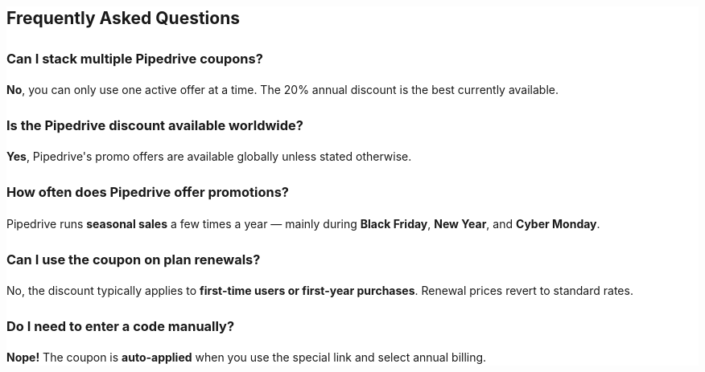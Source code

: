 ## Frequently Asked Questions

### Can I stack multiple Pipedrive coupons?

**No**, you can only use one active offer at a time. The 20% annual discount is the best currently available.

### Is the Pipedrive discount available worldwide?

**Yes**, Pipedrive's promo offers are available globally unless stated otherwise.

### How often does Pipedrive offer promotions?

Pipedrive runs **seasonal sales** a few times a year — mainly during **Black Friday**, **New Year**, and **Cyber Monday**.

### Can I use the coupon on plan renewals?

No, the discount typically applies to **first-time users or first-year purchases**. Renewal prices revert to standard rates.

### Do I need to enter a code manually?

**Nope!** The coupon is **auto-applied** when you use the special link and select annual billing.
